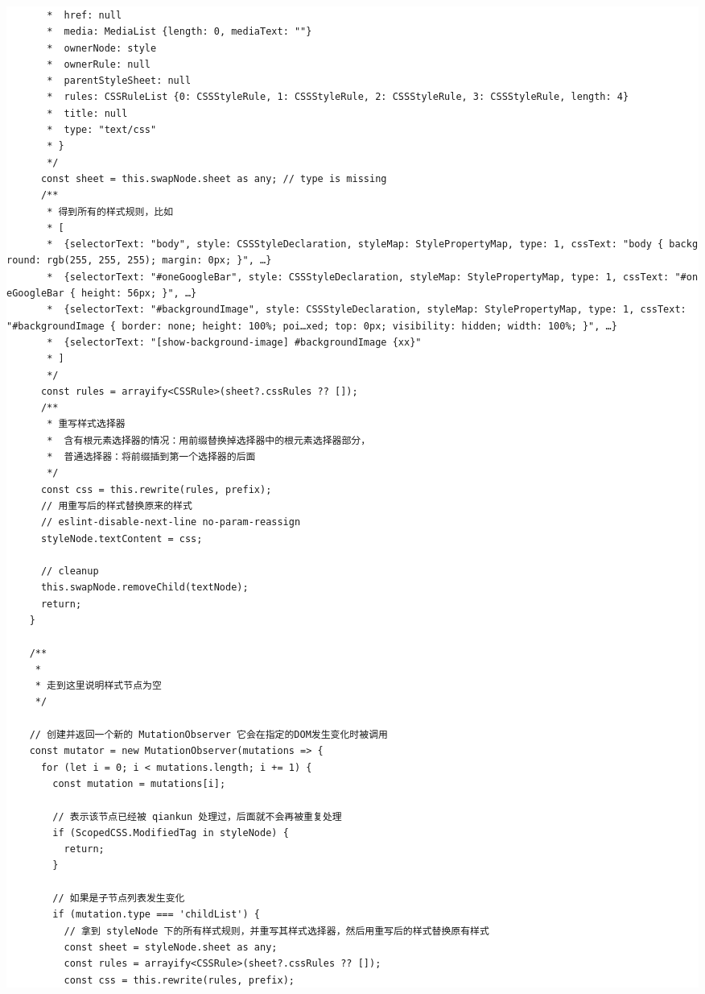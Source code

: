 ```
       *  href: null
       *  media: MediaList {length: 0, mediaText: ""}
       *  ownerNode: style
       *  ownerRule: null
       *  parentStyleSheet: null
       *  rules: CSSRuleList {0: CSSStyleRule, 1: CSSStyleRule, 2: CSSStyleRule, 3: CSSStyleRule, length: 4}
       *  title: null
       *  type: "text/css"
       * }
       */
      const sheet = this.swapNode.sheet as any; // type is missing
      /**
       * 得到所有的样式规则，比如
       * [
       *  {selectorText: "body", style: CSSStyleDeclaration, styleMap: StylePropertyMap, type: 1, cssText: "body { background: rgb(255, 255, 255); margin: 0px; }", …}
       *  {selectorText: "#oneGoogleBar", style: CSSStyleDeclaration, styleMap: StylePropertyMap, type: 1, cssText: "#oneGoogleBar { height: 56px; }", …}
       *  {selectorText: "#backgroundImage", style: CSSStyleDeclaration, styleMap: StylePropertyMap, type: 1, cssText: "#backgroundImage { border: none; height: 100%; poi…xed; top: 0px; visibility: hidden; width: 100%; }", …}
       *  {selectorText: "[show-background-image] #backgroundImage {xx}"
       * ]
       */
      const rules = arrayify<CSSRule>(sheet?.cssRules ?? []);
      /**
       * 重写样式选择器
       *  含有根元素选择器的情况：用前缀替换掉选择器中的根元素选择器部分，
       *  普通选择器：将前缀插到第一个选择器的后面
       */
      const css = this.rewrite(rules, prefix);
      // 用重写后的样式替换原来的样式
      // eslint-disable-next-line no-param-reassign
      styleNode.textContent = css;

      // cleanup
      this.swapNode.removeChild(textNode);
      return;
    }

    /**
     * 
     * 走到这里说明样式节点为空
     */

    // 创建并返回一个新的 MutationObserver 它会在指定的DOM发生变化时被调用
    const mutator = new MutationObserver(mutations => {
      for (let i = 0; i < mutations.length; i += 1) {
        const mutation = mutations[i];

        // 表示该节点已经被 qiankun 处理过，后面就不会再被重复处理
        if (ScopedCSS.ModifiedTag in styleNode) {
          return;
        }

        // 如果是子节点列表发生变化
        if (mutation.type === 'childList') {
          // 拿到 styleNode 下的所有样式规则，并重写其样式选择器，然后用重写后的样式替换原有样式
          const sheet = styleNode.sheet as any;
          const rules = arrayify<CSSRule>(sheet?.cssRules ?? []);
          const css = this.rewrite(rules, prefix);

```